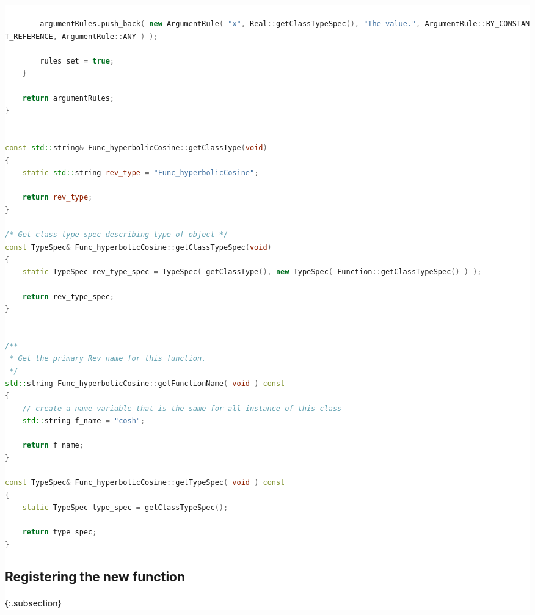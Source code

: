 ```cpp
        
        argumentRules.push_back( new ArgumentRule( "x", Real::getClassTypeSpec(), "The value.", ArgumentRule::BY_CONSTANT_REFERENCE, ArgumentRule::ANY ) );
        
        rules_set = true;
    }

    return argumentRules;
}


const std::string& Func_hyperbolicCosine::getClassType(void)
{
    static std::string rev_type = "Func_hyperbolicCosine";
    
    return rev_type;
}

/* Get class type spec describing type of object */
const TypeSpec& Func_hyperbolicCosine::getClassTypeSpec(void)
{
    static TypeSpec rev_type_spec = TypeSpec( getClassType(), new TypeSpec( Function::getClassTypeSpec() ) );
    
    return rev_type_spec;
}


/**
 * Get the primary Rev name for this function.
 */
std::string Func_hyperbolicCosine::getFunctionName( void ) const
{
    // create a name variable that is the same for all instance of this class
    std::string f_name = "cosh";
    
    return f_name;
}

const TypeSpec& Func_hyperbolicCosine::getTypeSpec( void ) const
{
    static TypeSpec type_spec = getClassTypeSpec();
    
    return type_spec;
}
```

Registering the new function
-----------------
{:.subsection}
